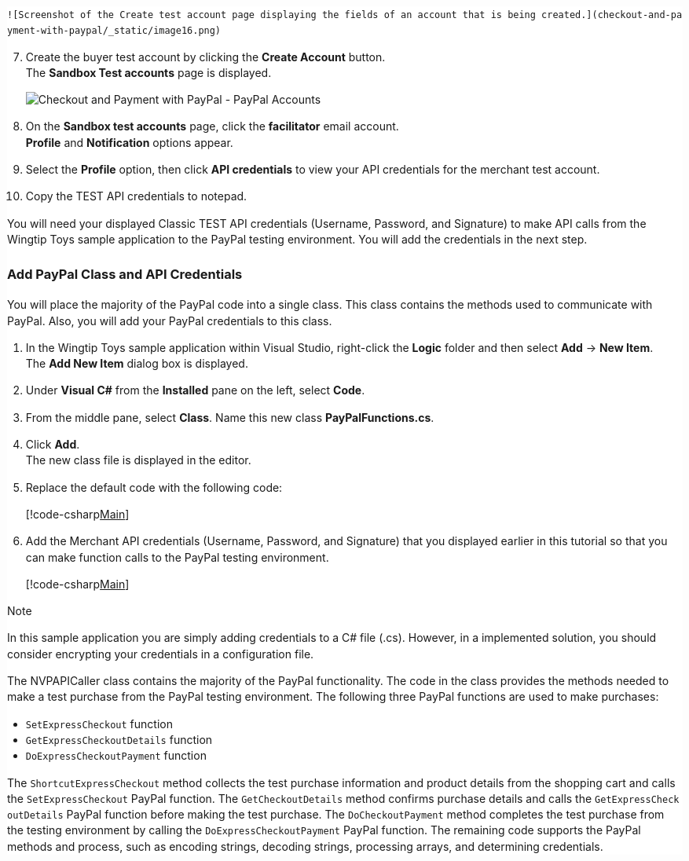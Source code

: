     ![Screenshot of the Create test account page displaying the fields of an account that is being created.](checkout-and-payment-with-paypal/_static/image16.png)
7. Create the buyer test account by clicking the **Create Account** button.  
 The **Sandbox Test accounts** page is displayed. 

    ![Checkout and Payment with PayPal - PayPal Accounts](checkout-and-payment-with-paypal/_static/image17.png)
8. On the **Sandbox test accounts** page, click the **facilitator** email account.  
    **Profile** and **Notification** options appear.
9. Select the **Profile** option, then click **API credentials** to view your API credentials for the merchant test account.
10. Copy the TEST API credentials to notepad.

You will need your displayed Classic TEST API credentials (Username, Password, and Signature) to make API calls from the Wingtip Toys sample application to the PayPal testing environment. You will add the credentials in the next step.

### Add PayPal Class and API Credentials

You will place the majority of the PayPal code into a single class. This class contains the methods used to communicate with PayPal. Also, you will add your PayPal credentials to this class.

1. In the Wingtip Toys sample application within Visual Studio, right-click the **Logic** folder and then select **Add** -&gt; **New Item**.   
   The **Add New Item** dialog box is displayed.
2. Under **Visual C#** from the **Installed** pane on the left, select **Code**.
3. From the middle pane, select **Class**. Name this new class **PayPalFunctions.cs**.
4. Click **Add**.  
   The new class file is displayed in the editor.
5. Replace the default code with the following code:  

    [!code-csharp[Main](checkout-and-payment-with-paypal/samples/sample12.cs)]
6. Add the Merchant API credentials (Username, Password, and Signature) that you displayed earlier in this tutorial so that you can make function calls to the PayPal testing environment.  

    [!code-csharp[Main](checkout-and-payment-with-paypal/samples/sample13.cs)]

> [!NOTE] 
> 
> In this sample application you are simply adding credentials to a C# file (.cs). However, in a implemented solution, you should consider encrypting your credentials in a configuration file.

The NVPAPICaller class contains the majority of the PayPal functionality. The code in the class provides the methods needed to make a test purchase from the PayPal testing environment. The following three PayPal functions are used to make purchases:

- `SetExpressCheckout` function
- `GetExpressCheckoutDetails` function
- `DoExpressCheckoutPayment` function

The `ShortcutExpressCheckout` method collects the test purchase information and product details from the shopping cart and calls the `SetExpressCheckout` PayPal function. The `GetCheckoutDetails` method confirms purchase details and calls the `GetExpressCheckoutDetails` PayPal function before making the test purchase. The `DoCheckoutPayment` method completes the test purchase from the testing environment by calling the `DoExpressCheckoutPayment` PayPal function. The remaining code supports the PayPal methods and process, such as encoding strings, decoding strings, processing arrays, and determining credentials.
